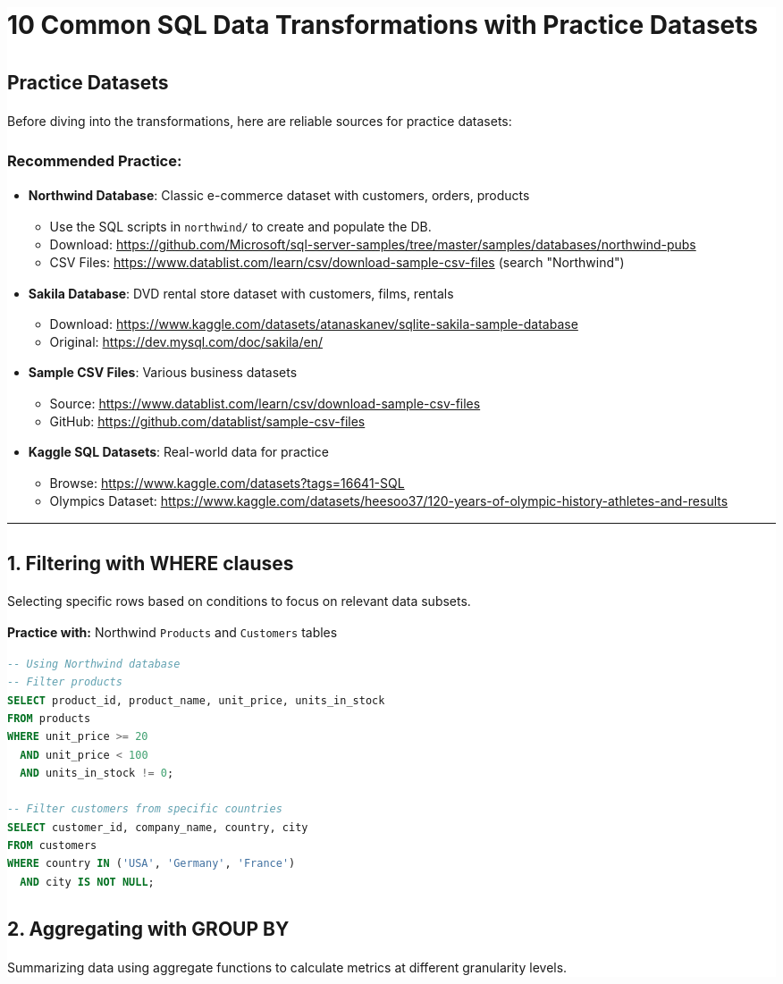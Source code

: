 # 10 Common SQL Data Transformations with Practice Datasets

## Practice Datasets

Before diving into the transformations, here are reliable sources for practice datasets:

### Recommended Practice:
- **Northwind Database**: Classic e-commerce dataset with customers, orders, products
  - Use the SQL scripts in `northwind/` to create and populate the DB.
  - Download: https://github.com/Microsoft/sql-server-samples/tree/master/samples/databases/northwind-pubs
  - CSV Files: https://www.datablist.com/learn/csv/download-sample-csv-files (search "Northwind")

- **Sakila Database**: DVD rental store dataset with customers, films, rentals
  - Download: https://www.kaggle.com/datasets/atanaskanev/sqlite-sakila-sample-database
  - Original: https://dev.mysql.com/doc/sakila/en/

- **Sample CSV Files**: Various business datasets
  - Source: https://www.datablist.com/learn/csv/download-sample-csv-files
  - GitHub: https://github.com/datablist/sample-csv-files

- **Kaggle SQL Datasets**: Real-world data for practice
  - Browse: https://www.kaggle.com/datasets?tags=16641-SQL
  - Olympics Dataset: https://www.kaggle.com/datasets/heesoo37/120-years-of-olympic-history-athletes-and-results

---

## 1. Filtering with WHERE clauses
Selecting specific rows based on conditions to focus on relevant data subsets.

**Practice with:** Northwind `Products` and `Customers` tables

```sql
-- Using Northwind database
-- Filter products
SELECT product_id, product_name, unit_price, units_in_stock
FROM products 
WHERE unit_price >= 20
  AND unit_price < 100
  AND units_in_stock != 0;

-- Filter customers from specific countries
SELECT customer_id, company_name, country, city
FROM customers 
WHERE country IN ('USA', 'Germany', 'France') 
  AND city IS NOT NULL;
```

## 2. Aggregating with GROUP BY
Summarizing data using aggregate functions to calculate metrics at different granularity levels.
